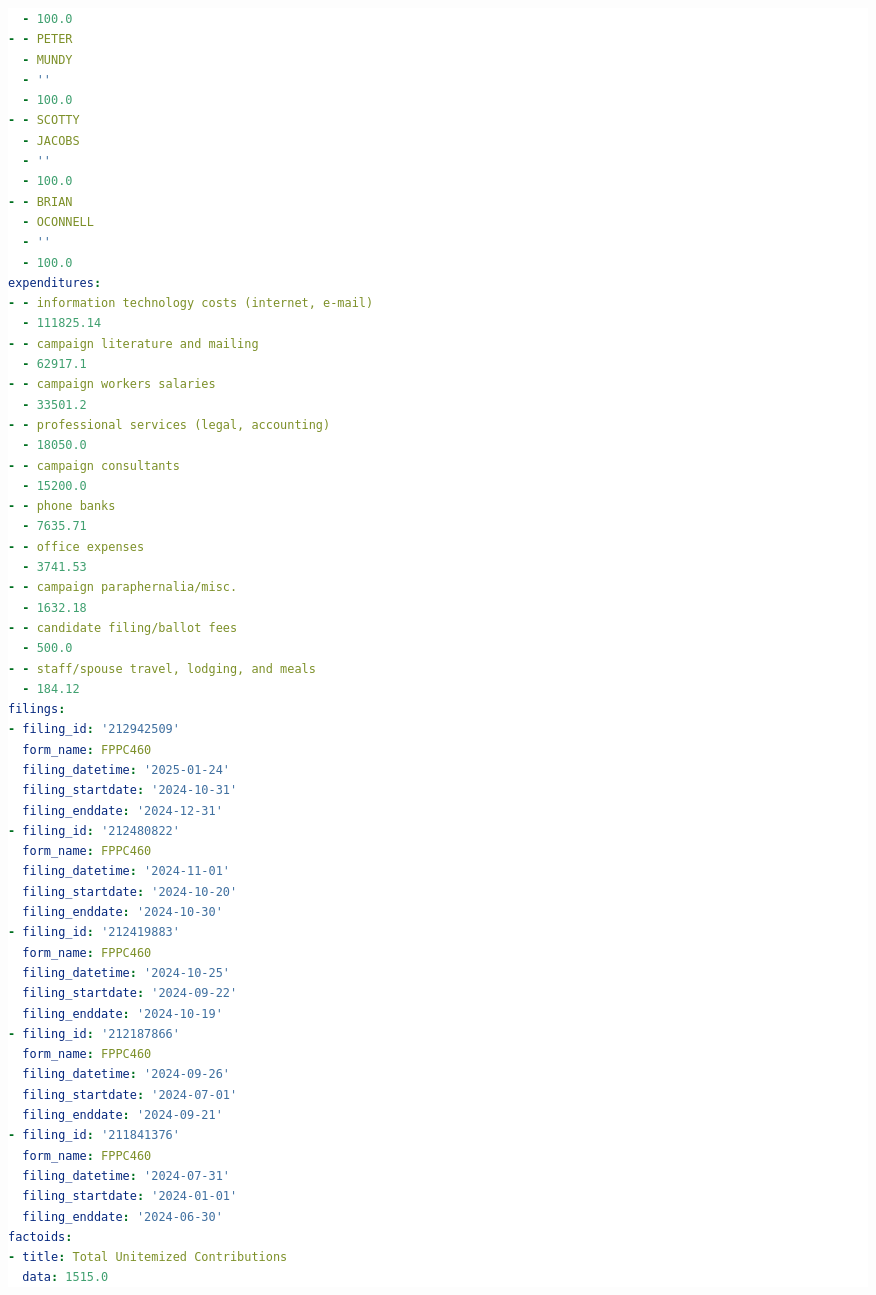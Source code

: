 ```yaml
  - 100.0
- - PETER
  - MUNDY
  - ''
  - 100.0
- - SCOTTY
  - JACOBS
  - ''
  - 100.0
- - BRIAN
  - OCONNELL
  - ''
  - 100.0
expenditures:
- - information technology costs (internet, e-mail)
  - 111825.14
- - campaign literature and mailing
  - 62917.1
- - campaign workers salaries
  - 33501.2
- - professional services (legal, accounting)
  - 18050.0
- - campaign consultants
  - 15200.0
- - phone banks
  - 7635.71
- - office expenses
  - 3741.53
- - campaign paraphernalia/misc.
  - 1632.18
- - candidate filing/ballot fees
  - 500.0
- - staff/spouse travel, lodging, and meals
  - 184.12
filings:
- filing_id: '212942509'
  form_name: FPPC460
  filing_datetime: '2025-01-24'
  filing_startdate: '2024-10-31'
  filing_enddate: '2024-12-31'
- filing_id: '212480822'
  form_name: FPPC460
  filing_datetime: '2024-11-01'
  filing_startdate: '2024-10-20'
  filing_enddate: '2024-10-30'
- filing_id: '212419883'
  form_name: FPPC460
  filing_datetime: '2024-10-25'
  filing_startdate: '2024-09-22'
  filing_enddate: '2024-10-19'
- filing_id: '212187866'
  form_name: FPPC460
  filing_datetime: '2024-09-26'
  filing_startdate: '2024-07-01'
  filing_enddate: '2024-09-21'
- filing_id: '211841376'
  form_name: FPPC460
  filing_datetime: '2024-07-31'
  filing_startdate: '2024-01-01'
  filing_enddate: '2024-06-30'
factoids:
- title: Total Unitemized Contributions
  data: 1515.0
```